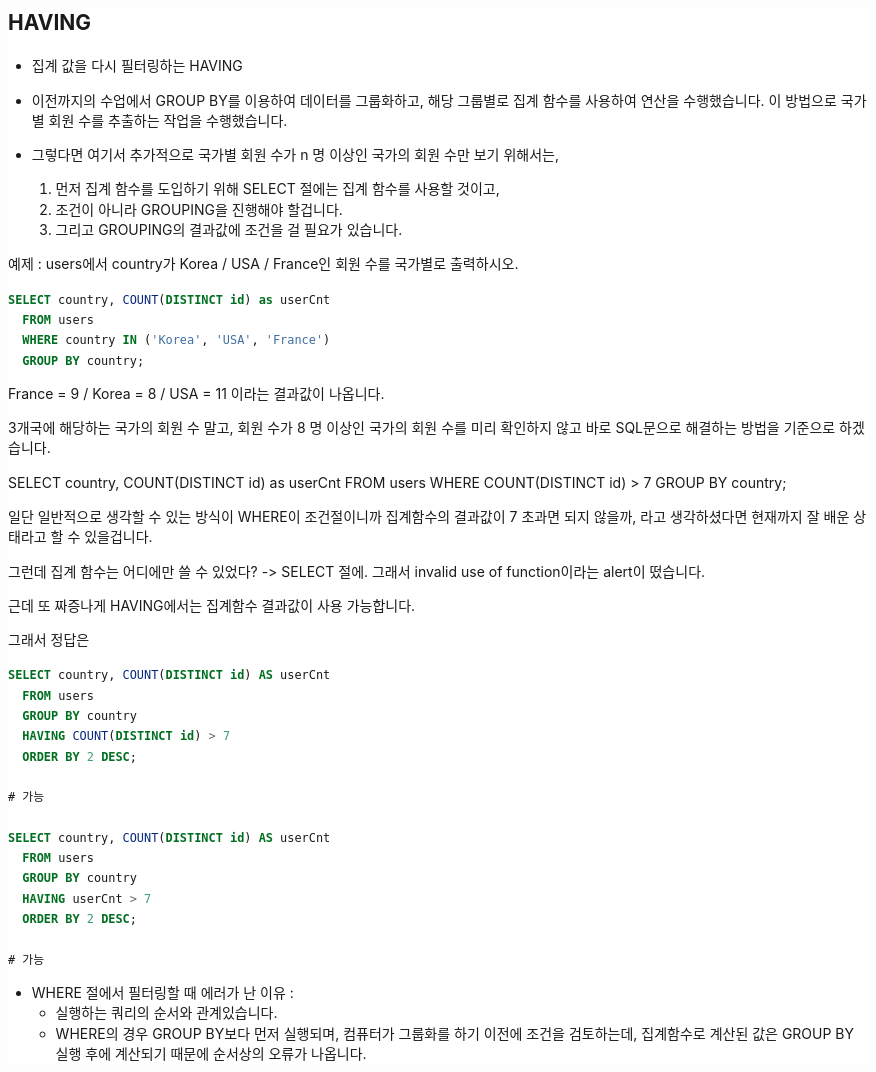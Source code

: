 
## HAVING
- 집계 값을 다시 필터링하는 HAVING
- 이전까지의 수업에서 GROUP BY를 이용하여 데이터를 그룹화하고, 해당 그룹별로 집계 함수를 사용하여 연산을 수행했습니다. 이 방법으로 국가별 회원 수를 추출하는 작업을 수행했습니다.

- 그렇다면 여기서 추가적으로 국가별 회원 수가 n 명 이상인 국가의 회원 수만 보기 위해서는,
  1. 먼저 집계 함수를 도입하기 위해 SELECT 절에는 집계 함수를 사용할 것이고,
  2. 조건이 아니라 GROUPING을 진행해야 할겁니다.
  3. 그리고 GROUPING의 결과값에 조건을 걸 필요가 있습니다.

예제 : users에서 country가 Korea / USA / France인 회원 수를 국가별로 출력하시오.

```sql
SELECT country, COUNT(DISTINCT id) as userCnt
  FROM users
  WHERE country IN ('Korea', 'USA', 'France')
  GROUP BY country;
```
France = 9 / Korea = 8 / USA = 11 이라는 결과값이 나옵니다.

3개국에 해당하는 국가의 회원 수 말고, 회원 수가 8 명 이상인 국가의 회원 수를 미리 확인하지 않고 바로 SQL문으로 해결하는 방법을 기준으로 하겠습니다.

SELECT country, COUNT(DISTINCT id) as userCnt FROM users WHERE COUNT(DISTINCT id) > 7 GROUP BY country;

일단 일반적으로 생각할 수 있는 방식이 WHERE이 조건절이니까 집계함수의 결과값이 7 초과면 되지 않을까, 라고 생각하셨다면 현재까지 잘 배운 상태라고 할 수 있을겁니다.

그런데 집계 함수는 어디에만 쓸 수 있었다? -> SELECT 절에. 그래서 invalid use of function이라는 alert이 떴습니다.

근데 또 짜증나게 HAVING에서는 집계함수 결과값이 사용 가능합니다.

그래서 정답은

```sql
SELECT country, COUNT(DISTINCT id) AS userCnt 
  FROM users 
  GROUP BY country
  HAVING COUNT(DISTINCT id) > 7
  ORDER BY 2 DESC;

# 가능

SELECT country, COUNT(DISTINCT id) AS userCnt 
  FROM users 
  GROUP BY country
  HAVING userCnt > 7
  ORDER BY 2 DESC;

# 가능
```

* WHERE 절에서 필터링할 때 에러가 난 이유 :
  - 실행하는 쿼리의 순서와 관계있습니다.
  - WHERE의 경우 GROUP BY보다 먼저 실행되며, 컴퓨터가 그룹화를 하기 이전에 조건을 검토하는데, 집계함수로 계산된 값은 GROUP BY 실행 후에 계산되기 때문에 순서상의 오류가 나옵니다.
